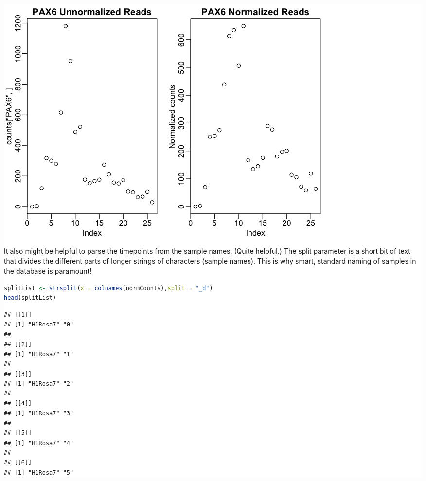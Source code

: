 ![](2_BasicRNAseq_files/figure-markdown_github/Normalizing-1.png)

It also might be helpful to parse the timepoints from the sample names. (Quite helpful.) The split parameter is a short bit of text that divides the different parts of longer strings of characters (sample names). This is why smart, standard naming of samples in the database is paramount!

``` r
splitList <- strsplit(x = colnames(normCounts),split = "_d")
head(splitList)
```

    ## [[1]]
    ## [1] "H1Rosa7" "0"      
    ## 
    ## [[2]]
    ## [1] "H1Rosa7" "1"      
    ## 
    ## [[3]]
    ## [1] "H1Rosa7" "2"      
    ## 
    ## [[4]]
    ## [1] "H1Rosa7" "3"      
    ## 
    ## [[5]]
    ## [1] "H1Rosa7" "4"      
    ## 
    ## [[6]]
    ## [1] "H1Rosa7" "5"